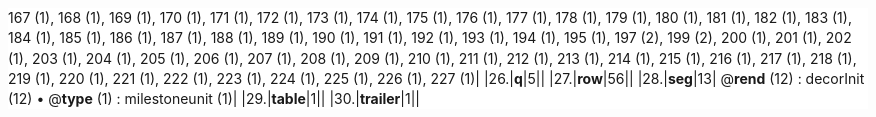 167 (1), 168 (1), 169 (1), 170 (1), 171 (1), 172 (1), 173 (1), 174 (1), 175 (1), 176 (1), 177 (1), 178 (1), 179 (1), 180 (1), 181 (1), 182 (1), 183 (1), 184 (1), 185 (1), 186 (1), 187 (1), 188 (1), 189 (1), 190 (1), 191 (1), 192 (1), 193 (1), 194 (1), 195 (1), 197 (2), 199 (2), 200 (1), 201 (1), 202 (1), 203 (1), 204 (1), 205 (1), 206 (1), 207 (1), 208 (1), 209 (1), 210 (1), 211 (1), 212 (1), 213 (1), 214 (1), 215 (1), 216 (1), 217 (1), 218 (1), 219 (1), 220 (1), 221 (1), 222 (1), 223 (1), 224 (1), 225 (1), 226 (1), 227 (1)|
|26.|__q__|5||
|27.|__row__|56||
|28.|__seg__|13| @__rend__ (12) : decorInit (12)  •  @__type__ (1) : milestoneunit (1)|
|29.|__table__|1||
|30.|__trailer__|1||
